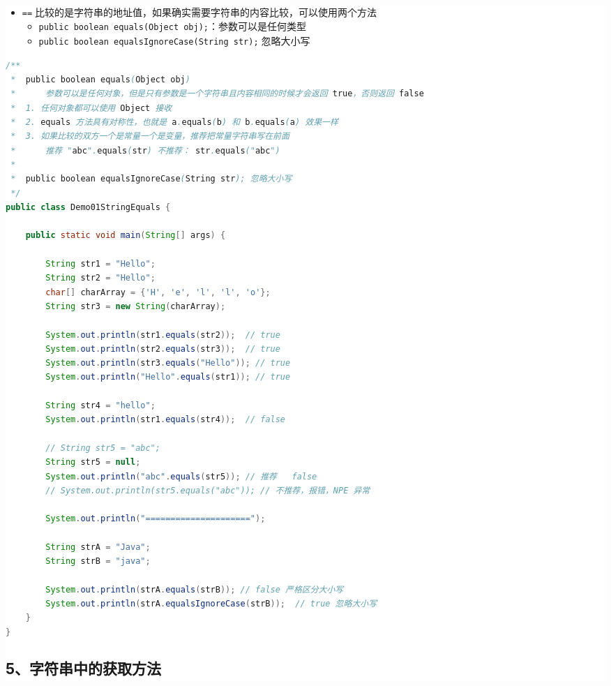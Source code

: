 - `==` 比较的是字符串的地址值，如果确实需要字符串的内容比较，可以使用两个方法
  - `public boolean equals(Object obj);`：参数可以是任何类型
  - `public boolean equalsIgnoreCase(String str);` 忽略大小写



```java
/**
 *  public boolean equals(Object obj)
 *      参数可以是任何对象，但是只有参数是一个字符串且内容相同的时候才会返回 true，否则返回 false
 *  1. 任何对象都可以使用 Object 接收
 *  2. equals 方法具有对称性，也就是 a.equals(b) 和 b.equals(a) 效果一样
 *  3. 如果比较的双方一个是常量一个是变量，推荐把常量字符串写在前面
 *      推荐 "abc".equals(str) 不推荐： str.equals("abc")
 *      
 *  public boolean equalsIgnoreCase(String str); 忽略大小写
 */
public class Demo01StringEquals {

    public static void main(String[] args) {
        
        String str1 = "Hello";
        String str2 = "Hello";
        char[] charArray = {'H', 'e', 'l', 'l', 'o'};
        String str3 = new String(charArray);

        System.out.println(str1.equals(str2));  // true
        System.out.println(str2.equals(str3));  // true
        System.out.println(str3.equals("Hello")); // true
        System.out.println("Hello".equals(str1)); // true
        
        String str4 = "hello";
        System.out.println(str1.equals(str4));  // false
        
        // String str5 = "abc";
        String str5 = null;
        System.out.println("abc".equals(str5)); // 推荐   false
        // System.out.println(str5.equals("abc")); // 不推荐，报错，NPE 异常

        System.out.println("=====================");
        
        String strA = "Java";
        String strB = "java";

        System.out.println(strA.equals(strB)); // false 严格区分大小写
        System.out.println(strA.equalsIgnoreCase(strB));  // true 忽略大小写
    }
}
```



## 5、字符串中的获取方法
